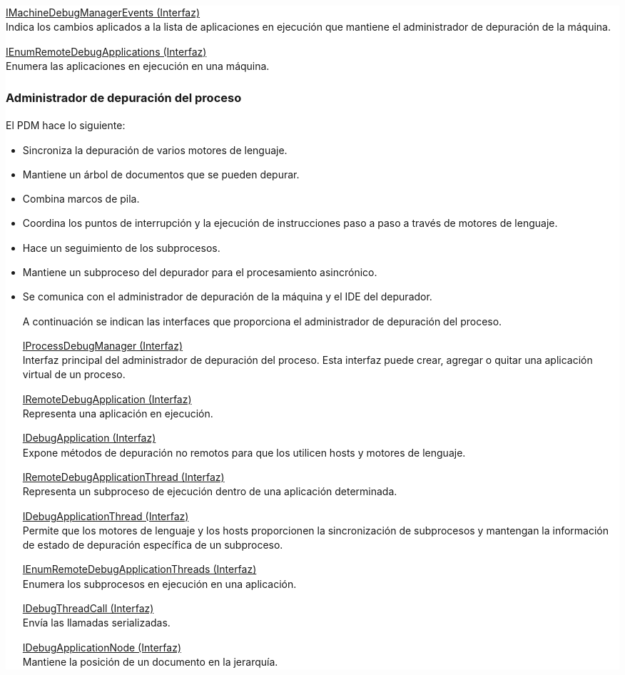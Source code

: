  [IMachineDebugManagerEvents (Interfaz)](../winscript/reference/imachinedebugmanagerevents-interface.md)  
 Indica los cambios aplicados a la lista de aplicaciones en ejecución que mantiene el administrador de depuración de la máquina.  
  
 [IEnumRemoteDebugApplications (Interfaz)](../winscript/reference/ienumremotedebugapplications-interface.md)  
 Enumera las aplicaciones en ejecución en una máquina.  
  
### <a name="process-debug-manager"></a>Administrador de depuración del proceso  
 El PDM hace lo siguiente:  
  
- Sincroniza la depuración de varios motores de lenguaje.  
  
- Mantiene un árbol de documentos que se pueden depurar.  
  
- Combina marcos de pila.  
  
- Coordina los puntos de interrupción y la ejecución de instrucciones paso a paso a través de motores de lenguaje.  
  
- Hace un seguimiento de los subprocesos.  
  
- Mantiene un subproceso del depurador para el procesamiento asincrónico.  
  
- Se comunica con el administrador de depuración de la máquina y el IDE del depurador.  
  
  A continuación se indican las interfaces que proporciona el administrador de depuración del proceso.  
  
  [IProcessDebugManager (Interfaz)](../winscript/reference/iprocessdebugmanager-interface.md)  
  Interfaz principal del administrador de depuración del proceso. Esta interfaz puede crear, agregar o quitar una aplicación virtual de un proceso.  
  
  [IRemoteDebugApplication (Interfaz)](../winscript/reference/iremotedebugapplication-interface.md)  
  Representa una aplicación en ejecución.  
  
  [IDebugApplication (Interfaz)](../winscript/reference/idebugapplication-interface.md)  
  Expone métodos de depuración no remotos para que los utilicen hosts y motores de lenguaje.  
  
  [IRemoteDebugApplicationThread (Interfaz)](../winscript/reference/iremotedebugapplicationthread-interface.md)  
  Representa un subproceso de ejecución dentro de una aplicación determinada.  
  
  [IDebugApplicationThread (Interfaz)](../winscript/reference/idebugapplicationthread-interface.md)  
  Permite que los motores de lenguaje y los hosts proporcionen la sincronización de subprocesos y mantengan la información de estado de depuración específica de un subproceso.  
  
  [IEnumRemoteDebugApplicationThreads (Interfaz)](../winscript/reference/ienumremotedebugapplicationthreads-interface.md)  
  Enumera los subprocesos en ejecución en una aplicación.  
  
  [IDebugThreadCall (Interfaz)](../winscript/reference/idebugthreadcall-interface.md)  
  Envía las llamadas serializadas.  
  
  [IDebugApplicationNode (Interfaz)](../winscript/reference/idebugapplicationnode-interface.md)  
  Mantiene la posición de un documento en la jerarquía.  
  